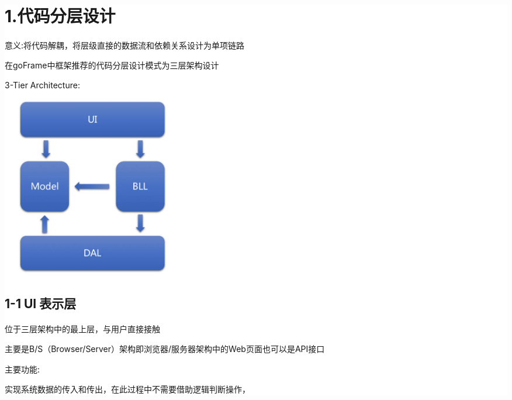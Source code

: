 # 1.代码分层设计

意义:将代码解耦，将层级直接的数据流和依赖关系设计为单项链路

在goFrame中框架推荐的代码分层设计模式为三层架构设计

3-Tier Architecture:

<img src="z_img/Snipaste_2024-11-12_16-35-55.jpg" width="300px" height="300px">



## 1-1 UI 表示层

位于三层架构中的最上层，与用户直接接触

主要是B/S（Browser/Server）架构即浏览器/服务器架构中的Web页面也可以是API接口

主要功能:

实现系统数据的传入和传出，在此过程中不需要借助逻辑判断操作，
